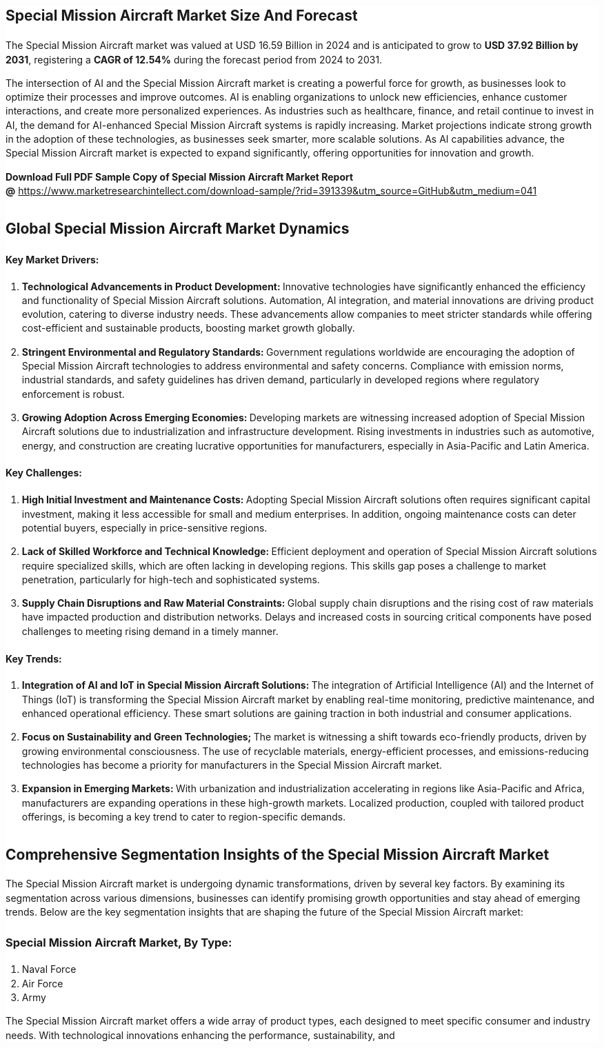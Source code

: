 <h2>Special Mission Aircraft Market Size And Forecast</h2><p>The Special Mission Aircraft market was valued at USD 16.59 Billion in 2024 and is anticipated to grow to <strong>USD 37.92 Billion by 2031</strong>, registering a <strong>CAGR of 12.54%</strong> during the forecast period from 2024 to 2031.</p><p>The intersection of AI and the Special Mission Aircraft market is creating a powerful force for growth, as businesses look to optimize their processes and improve outcomes. AI is enabling organizations to unlock new efficiencies, enhance customer interactions, and create more personalized experiences. As industries such as healthcare, finance, and retail continue to invest in AI, the demand for AI-enhanced Special Mission Aircraft systems is rapidly increasing. Market projections indicate strong growth in the adoption of these technologies, as businesses seek smarter, more scalable solutions. As AI capabilities advance, the Special Mission Aircraft market is expected to expand significantly, offering opportunities for innovation and growth.</p><p><strong>Download Full PDF Sample Copy of Special Mission Aircraft Market Report @</strong>&nbsp;<a href="https://www.marketresearchintellect.com/download-sample/?rid=391339&amp;utm_source=GitHub&amp;utm_medium=041">https://www.marketresearchintellect.com/download-sample/?rid=391339&amp;utm_source=GitHub&amp;utm_medium=041</a></p><h2>Global Special Mission Aircraft Market Dynamics</h2><h4><strong>Key Market Drivers:</strong></h4><ol><li><p><strong>Technological Advancements in Product Development:&nbsp;</strong>Innovative technologies have significantly enhanced the efficiency and functionality of Special Mission Aircraft solutions. Automation, AI integration, and material innovations are driving product evolution, catering to diverse industry needs. These advancements allow companies to meet stricter standards while offering cost-efficient and sustainable products, boosting market growth globally.</p></li><li><p><strong>Stringent Environmental and Regulatory Standards:&nbsp;</strong>Government regulations worldwide are encouraging the adoption of Special Mission Aircraft technologies to address environmental and safety concerns. Compliance with emission norms, industrial standards, and safety guidelines has driven demand, particularly in developed regions where regulatory enforcement is robust.</p></li><li><p><strong>Growing Adoption Across Emerging Economies:&nbsp;</strong>Developing markets are witnessing increased adoption of Special Mission Aircraft solutions due to industrialization and infrastructure development. Rising investments in industries such as automotive, energy, and construction are creating lucrative opportunities for manufacturers, especially in Asia-Pacific and Latin America.</p></li></ol><h4><strong>Key Challenges:</strong></h4><ol><li><p><strong>High Initial Investment and Maintenance Costs:&nbsp;</strong>Adopting Special Mission Aircraft solutions often requires significant capital investment, making it less accessible for small and medium enterprises. In addition, ongoing maintenance costs can deter potential buyers, especially in price-sensitive regions.</p></li><li><p><strong>Lack of Skilled Workforce and Technical Knowledge:&nbsp;</strong>Efficient deployment and operation of Special Mission Aircraft solutions require specialized skills, which are often lacking in developing regions. This skills gap poses a challenge to market penetration, particularly for high-tech and sophisticated systems.</p></li><li><p><strong>Supply Chain Disruptions and Raw Material Constraints:&nbsp;</strong>Global supply chain disruptions and the rising cost of raw materials have impacted production and distribution networks. Delays and increased costs in sourcing critical components have posed challenges to meeting rising demand in a timely manner.</p></li></ol><h4><strong>Key Trends:</strong></h4><ol><li><p><strong>Integration of AI and IoT in Special Mission Aircraft Solutions:&nbsp;</strong>The integration of Artificial Intelligence (AI) and the Internet of Things (IoT) is transforming the Special Mission Aircraft market by enabling real-time monitoring, predictive maintenance, and enhanced operational efficiency. These smart solutions are gaining traction in both industrial and consumer applications.</p></li><li><p><strong>Focus on Sustainability and Green Technologies;&nbsp;</strong>The market is witnessing a shift towards eco-friendly products, driven by growing environmental consciousness. The use of recyclable materials, energy-efficient processes, and emissions-reducing technologies has become a priority for manufacturers in the Special Mission Aircraft market.</p></li><li><p><strong>Expansion in Emerging Markets:&nbsp;</strong>With urbanization and industrialization accelerating in regions like Asia-Pacific and Africa, manufacturers are expanding operations in these high-growth markets. Localized production, coupled with tailored product offerings, is becoming a key trend to cater to region-specific demands.</p></li></ol><div class="article-main__content" data-test-id="publishing-text-block"><h2>Comprehensive Segmentation Insights of the Special Mission Aircraft Market</h2><p>The Special Mission Aircraft market is undergoing dynamic transformations, driven by several key factors. By examining its segmentation across various dimensions, businesses can identify promising growth opportunities and stay ahead of emerging trends. Below are the key segmentation insights that are shaping the future of the Special Mission Aircraft market:</p><h3><strong>Special Mission Aircraft Market, By Type:<br /></strong></h3><ol><li>Naval Force<li> Air Force<li> Army</li></ol><p>The Special Mission Aircraft market offers a wide array of product types, each designed to meet specific consumer and industry needs. With technological innovations enhancing the performance, sustainability, and